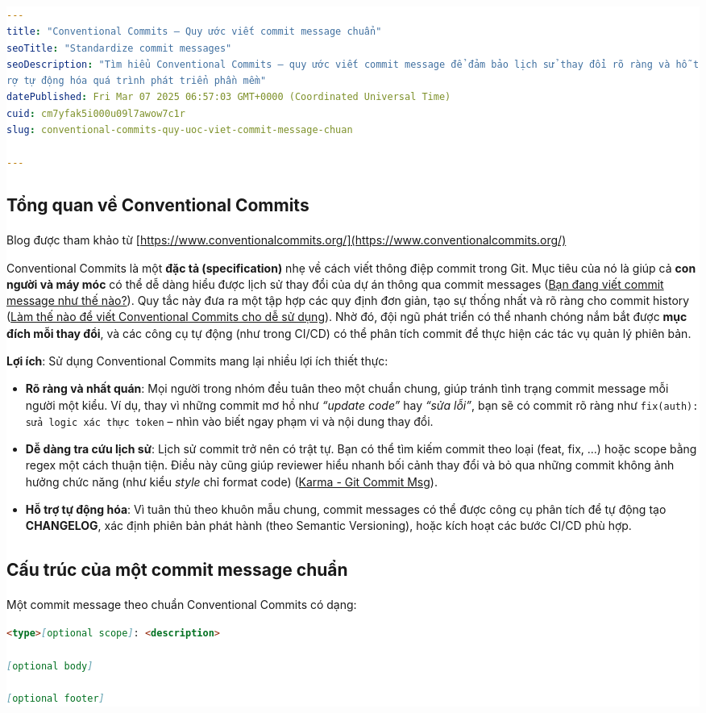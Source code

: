 ```yaml
---
title: "Conventional Commits – Quy ước viết commit message chuẩn"
seoTitle: "Standardize commit messages"
seoDescription: "Tìm hiểu Conventional Commits – quy ước viết commit message để đảm bảo lịch sử thay đổi rõ ràng và hỗ trợ tự động hóa quá trình phát triển phần mềm"
datePublished: Fri Mar 07 2025 06:57:03 GMT+0000 (Coordinated Universal Time)
cuid: cm7yfak5i000u09l7awow7c1r
slug: conventional-commits-quy-uoc-viet-commit-message-chuan

---
```


## Tổng quan về Conventional Commits

Blog được tham khảo từ [https://www.conventionalcommits.org/](https://www.conventionalcommits.org/)

Conventional Commits là một **đặc tả (specification)** nhẹ về cách viết thông điệp commit trong Git. Mục tiêu của nó là giúp cả **con người và máy móc** có thể dễ dàng hiểu được lịch sử thay đổi của dự án thông qua commit messages ([Bạn đang viết commit message như thế nào?](https://viblo.asia/p/ban-dang-viet-commit-message-nhu-the-nao-gDVK22A0KLj#:~:text=Conventional%20Commits%20l%C3%A0%20m%E1%BB%99t%20b%E1%BB%99,c%C3%A1ch%20t%E1%BB%B1%20%C4%91%E1%BB%99ng%20ch%E1%BA%B3ng%20h%E1%BA%A1n)). Quy tắc này đưa ra một tập hợp các quy định đơn giản, tạo sự thống nhất và rõ ràng cho commit history ([Làm thế nào để viết Conventional Commits cho dễ sử dụng](https://viblo.asia/p/lam-the-nao-de-viet-conventional-commits-cho-de-su-dung-07LKXbb2lV4#:~:text=,m%C3%B4%20t%E1%BA%A3%20c%C3%A1c%20feature%2C%20fix)). Nhờ đó, đội ngũ phát triển có thể nhanh chóng nắm bắt được **mục đích mỗi thay đổi**, và các công cụ tự động (như trong CI/CD) có thể phân tích commit để thực hiện các tác vụ quản lý phiên bản.

**Lợi ích**: Sử dụng Conventional Commits mang lại nhiều lợi ích thiết thực:

* **Rõ ràng và nhất quán**: Mọi người trong nhóm đều tuân theo một chuẩn chung, giúp tránh tình trạng commit message mỗi người một kiểu. Ví dụ, thay vì những commit mơ hồ như *“update code”* hay *“sửa lỗi”*, bạn sẽ có commit rõ ràng như `fix(auth): sửa logic xác thực token` – nhìn vào biết ngay phạm vi và nội dung thay đổi.
    
* **Dễ dàng tra cứu lịch sử**: Lịch sử commit trở nên có trật tự. Bạn có thể tìm kiếm commit theo loại (feat, fix, ...) hoặc scope bằng regex một cách thuận tiện. Điều này cũng giúp reviewer hiểu nhanh bối cảnh thay đổi và bỏ qua những commit không ảnh hưởng chức năng (như kiểu *style* chỉ format code) ([Karma - Git Commit Msg](http://karma-runner.github.io/6.4/dev/git-commit-msg.html#:~:text=,ignoring%20style%20changes)).
    
* **Hỗ trợ tự động hóa**: Vì tuân thủ theo khuôn mẫu chung, commit messages có thể được công cụ phân tích để tự động tạo **CHANGELOG**, xác định phiên bản phát hành (theo Semantic Versioning), hoặc kích hoạt các bước CI/CD phù hợp.
    

## Cấu trúc của một commit message chuẩn

Một commit message theo chuẩn Conventional Commits có dạng:

```markdown
<type>[optional scope]: <description>

[optional body]

[optional footer]
```
